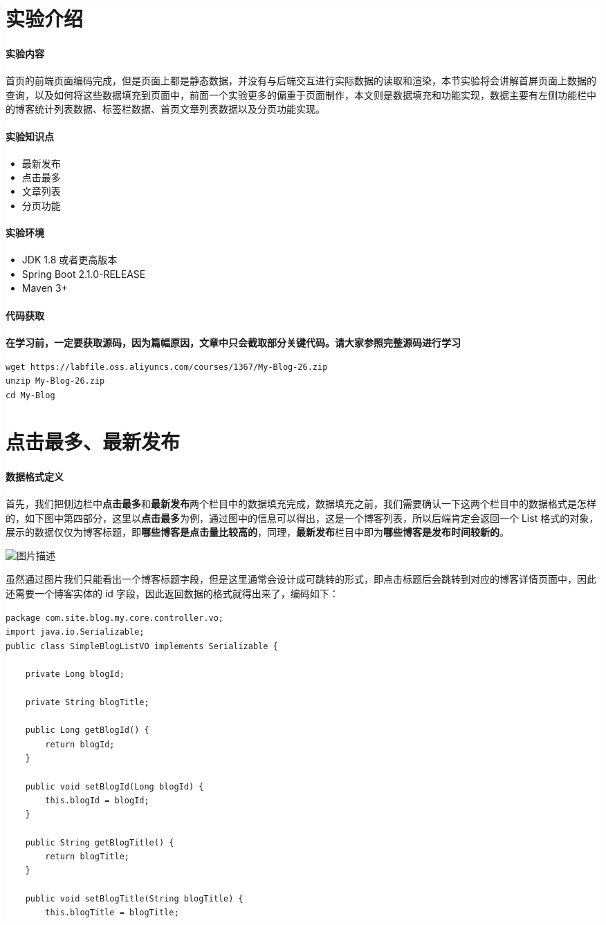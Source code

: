 # 实验介绍

#### 实验内容

首页的前端页面编码完成，但是页面上都是静态数据，并没有与后端交互进行实际数据的读取和渲染，本节实验将会讲解首屏页面上数据的查询，以及如何将这些数据填充到页面中，前面一个实验更多的偏重于页面制作，本文则是数据填充和功能实现，数据主要有左侧功能栏中的博客统计列表数据、标签栏数据、首页文章列表数据以及分页功能实现。

#### 实验知识点

- 最新发布
- 点击最多
- 文章列表
- 分页功能

#### 实验环境

- JDK 1.8 或者更高版本
- Spring Boot 2.1.0-RELEASE
- Maven 3+

#### 代码获取

**在学习前，一定要获取源码，因为篇幅原因，文章中只会截取部分关键代码。请大家参照完整源码进行学习**

```
wget https://labfile.oss.aliyuncs.com/courses/1367/My-Blog-26.zip
unzip My-Blog-26.zip
cd My-Blog
```

# 点击最多、最新发布

#### 数据格式定义

首先，我们把侧边栏中**点击最多**和**最新发布**两个栏目中的数据填充完成，数据填充之前，我们需要确认一下这两个栏目中的数据格式是怎样的，如下图中第四部分，这里以**点击最多**为例，通过图中的信息可以得出，这是一个博客列表，所以后端肯定会返回一个 List 格式的对象，展示的数据仅仅为博客标题，即**哪些博客是点击量比较高的**，同理，**最新发布**栏目中即为**哪些博客是发布时间较新的**。

![图片描述](https://doc.shiyanlou.com/courses/uid987099-20190729-1564380639778/wm)

虽然通过图片我们只能看出一个博客标题字段，但是这里通常会设计成可跳转的形式，即点击标题后会跳转到对应的博客详情页面中，因此还需要一个博客实体的 id 字段，因此返回数据的格式就得出来了，编码如下：

```
package com.site.blog.my.core.controller.vo;
import java.io.Serializable;
public class SimpleBlogListVO implements Serializable {

    private Long blogId;

    private String blogTitle;

    public Long getBlogId() {
        return blogId;
    }

    public void setBlogId(Long blogId) {
        this.blogId = blogId;
    }

    public String getBlogTitle() {
        return blogTitle;
    }

    public void setBlogTitle(String blogTitle) {
        this.blogTitle = blogTitle;
```